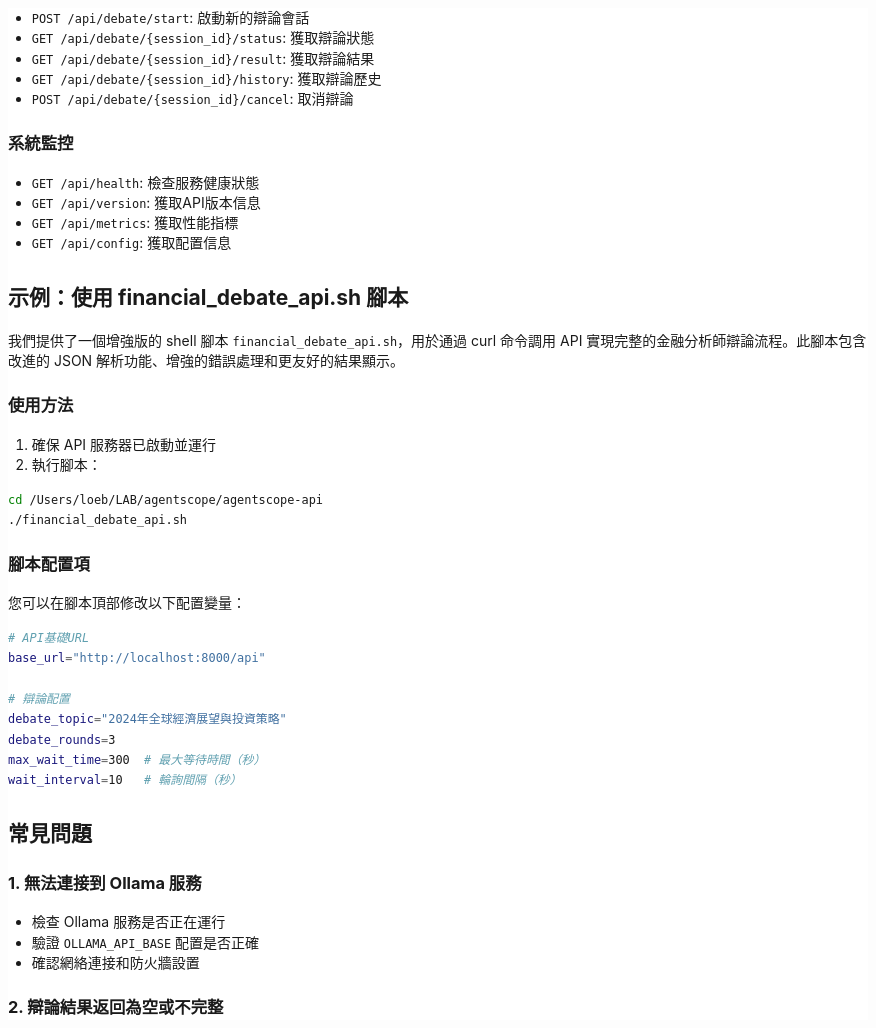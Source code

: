 - `POST /api/debate/start`: 啟動新的辯論會話
- `GET /api/debate/{session_id}/status`: 獲取辯論狀態
- `GET /api/debate/{session_id}/result`: 獲取辯論結果
- `GET /api/debate/{session_id}/history`: 獲取辯論歷史
- `POST /api/debate/{session_id}/cancel`: 取消辯論

### 系統監控

- `GET /api/health`: 檢查服務健康狀態
- `GET /api/version`: 獲取API版本信息
- `GET /api/metrics`: 獲取性能指標
- `GET /api/config`: 獲取配置信息

## 示例：使用 financial_debate_api.sh 腳本

我們提供了一個增強版的 shell 腳本 `financial_debate_api.sh`，用於通過 curl 命令調用 API 實現完整的金融分析師辯論流程。此腳本包含改進的 JSON 解析功能、增強的錯誤處理和更友好的結果顯示。

### 使用方法

1. 確保 API 服務器已啟動並運行
2. 執行腳本：

```bash
cd /Users/loeb/LAB/agentscope/agentscope-api
./financial_debate_api.sh
```

### 腳本配置項

您可以在腳本頂部修改以下配置變量：

```bash
# API基礎URL
base_url="http://localhost:8000/api"

# 辯論配置
debate_topic="2024年全球經濟展望與投資策略"
debate_rounds=3
max_wait_time=300  # 最大等待時間（秒）
wait_interval=10   # 輪詢間隔（秒）
```

## 常見問題

### 1. 無法連接到 Ollama 服務

- 檢查 Ollama 服務是否正在運行
- 驗證 `OLLAMA_API_BASE` 配置是否正確
- 確認網絡連接和防火牆設置

### 2. 辯論結果返回為空或不完整
